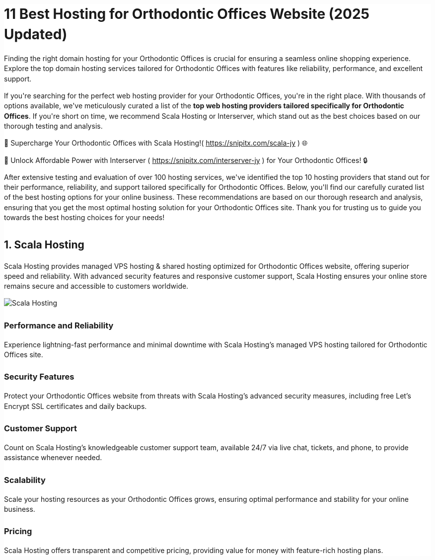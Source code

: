 # 11 Best Hosting for Orthodontic Offices Website (2025 Updated)

Finding the right domain hosting for your Orthodontic Offices is crucial for ensuring a seamless online shopping experience. Explore the top domain hosting services tailored for Orthodontic Offices with features like reliability, performance, and excellent support.

If you're searching for the perfect web hosting provider for your Orthodontic Offices, you're in the right place. With thousands of options available, we've meticulously curated a list of the **top web hosting providers tailored specifically for Orthodontic Offices**. If you're short on time, we recommend Scala Hosting or Interserver, which stand out as the best choices based on our thorough testing and analysis.

🚀 Supercharge Your Orthodontic Offices with Scala Hosting!( https://snipitx.com/scala-jy ) 🌐 

💸 Unlock Affordable Power with Interserver ( https://snipitx.com/interserver-jy ) for Your Orthodontic Offices! 🔒

After extensive testing and evaluation of over 100 hosting services, we've identified the top 10 hosting providers that stand out for their performance, reliability, and support tailored specifically for Orthodontic Offices. Below, you'll find our carefully curated list of the best hosting options for your online business. These recommendations are based on our thorough research and analysis, ensuring that you get the most optimal hosting solution for your Orthodontic Offices site. Thank you for trusting us to guide you towards the best hosting choices for your needs!

## 1. Scala Hosting

Scala Hosting provides managed VPS hosting & shared hosting optimized for Orthodontic Offices website, offering superior speed and reliability. With advanced security features and responsive customer support, Scala Hosting ensures your online store remains secure and accessible to customers worldwide.

![Scala Hosting](https://i.imgur.com/uJ5JIK3.png "Scala Web Hosting")

### Performance and Reliability
Experience lightning-fast performance and minimal downtime with Scala Hosting’s managed VPS hosting tailored for Orthodontic Offices site.

### Security Features
Protect your Orthodontic Offices website from threats with Scala Hosting’s advanced security measures, including free Let’s Encrypt SSL certificates and daily backups.

### Customer Support
Count on Scala Hosting’s knowledgeable customer support team, available 24/7 via live chat, tickets, and phone, to provide assistance whenever needed.

### Scalability
Scale your hosting resources as your Orthodontic Offices grows, ensuring optimal performance and stability for your online business.

### Pricing
Scala Hosting offers transparent and competitive pricing, providing value for money with feature-rich hosting plans.
